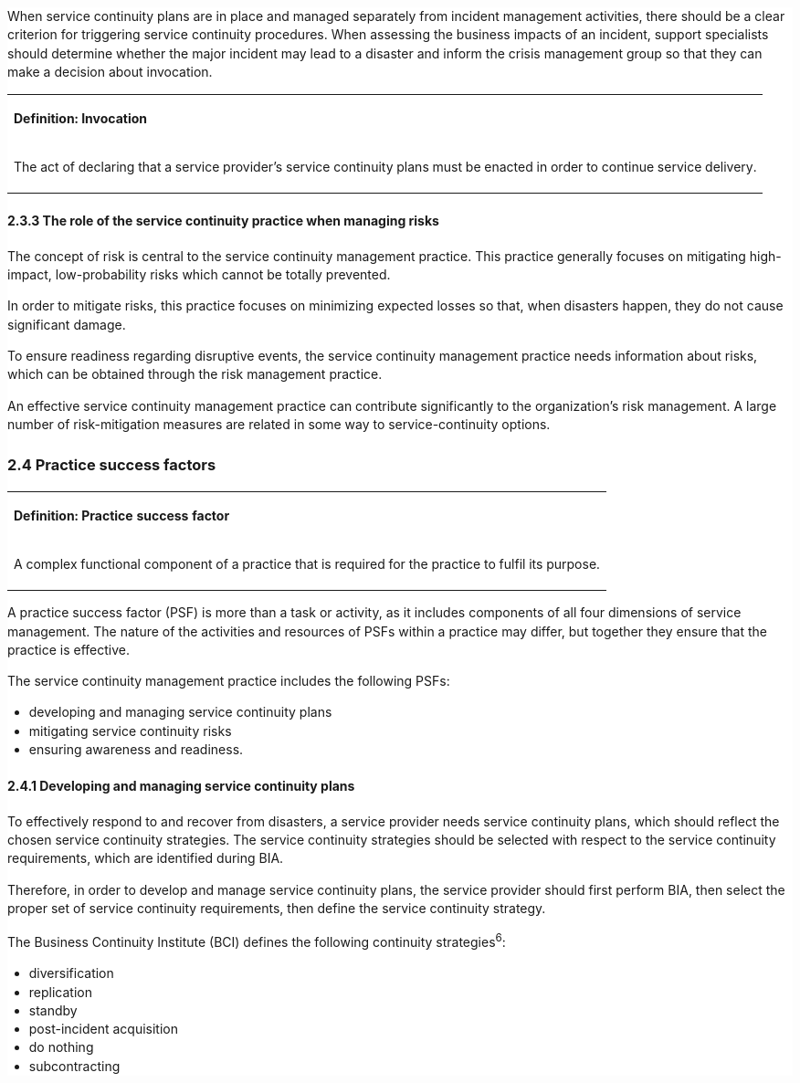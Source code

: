 When service continuity plans are in place and managed separately from incident management activities, there should be a clear criterion for triggering service continuity procedures. When assessing the business impacts of an incident, support specialists should determine whether the major incident may lead to a disaster and inform the crisis management group so that they can make a decision about invocation.

<table><tbody><tr><td><p><strong>Definition: Invocation</strong></p></td></tr><tr><td><p>The act of declaring that a service provider’s service continuity plans must be enacted in order to continue service delivery.</p></td></tr></tbody></table>

#### **2.3.3 The role of the service continuity practice when managing risks**

The concept of risk is central to the service continuity management practice. This practice generally focuses on mitigating high-impact, low-probability risks which cannot be totally prevented.

In order to mitigate risks, this practice focuses on minimizing expected losses so that, when disasters happen, they do not cause significant damage.

To ensure readiness regarding disruptive events, the service continuity management practice needs information about risks, which can be obtained through the risk management practice.

An effective service continuity management practice can contribute significantly to the organization’s risk management. A large number of risk-mitigation measures are related in some way to service-continuity options.

### **2.4 Practice success factors**

<table><tbody><tr><td><p><strong>Definition: Practice success factor</strong></p></td></tr><tr><td><p>A complex functional component of a practice that is required for the practice to fulfil its purpose.</p></td></tr></tbody></table>

A practice success factor (PSF) is more than a task or activity, as it includes components of all four dimensions of service management. The nature of the activities and resources of PSFs within a practice may differ, but together they ensure that the practice is effective.

The service continuity management practice includes the following PSFs:

*   developing and managing service continuity plans
*   mitigating service continuity risks
*   ensuring awareness and readiness.

#### **2.4.1 Developing and managing service continuity plans**

To effectively respond to and recover from disasters, a service provider needs service continuity plans, which should reflect the chosen service continuity strategies. The service continuity strategies should be selected with respect to the service continuity requirements, which are identified during BIA.

Therefore, in order to develop and manage service continuity plans, the service provider should first perform BIA, then select the proper set of service continuity requirements, then define the service continuity strategy.

The Business Continuity Institute (BCI) defines the following continuity strategies<sup>6</sup>:

*   diversification
*   replication
*   standby
*   post-incident acquisition
*   do nothing
*   subcontracting
